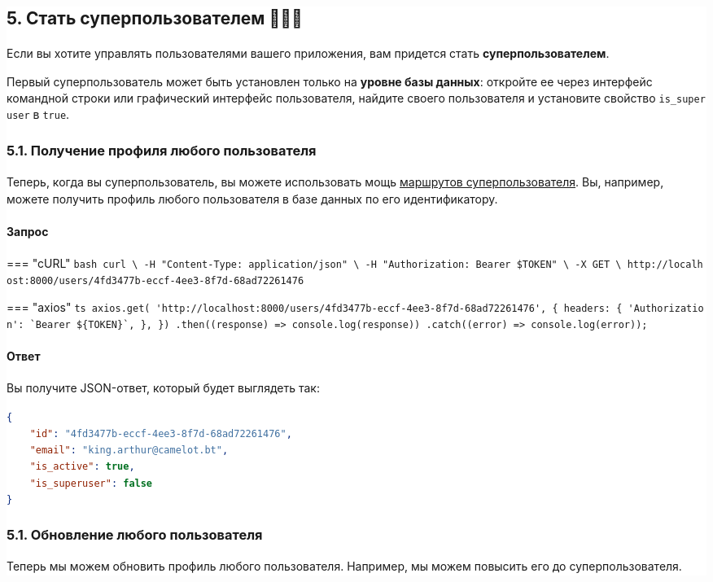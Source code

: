 ## 5. Стать суперпользователем 🦸🏻‍♂️

Если вы хотите управлять пользователями вашего приложения, вам придется стать **суперпользователем**.

Первый суперпользователь может быть установлен только на **уровне базы данных**: откройте ее через интерфейс командной строки или графический интерфейс пользователя, найдите своего пользователя и установите свойство `is_superuser` в `true`.

### 5.1. Получение профиля любого пользователя

Теперь, когда вы суперпользователь, вы можете использовать мощь [маршрутов суперпользователя](./routes.md#superuser). Вы, например, можете получить профиль любого пользователя в базе данных по его идентификатору.

#### Запрос

=== "cURL"
    ``` bash
    curl \
    -H "Content-Type: application/json" \
    -H "Authorization: Bearer $TOKEN" \
    -X GET \
    http://localhost:8000/users/4fd3477b-eccf-4ee3-8f7d-68ad72261476
    ```

=== "axios"
    ```ts
    axios.get(
        'http://localhost:8000/users/4fd3477b-eccf-4ee3-8f7d-68ad72261476', {
        headers: {
            'Authorization': `Bearer ${TOKEN}`,
        },
    })
    .then((response) => console.log(response))
    .catch((error) => console.log(error));
    ```

#### Ответ

Вы получите JSON-ответ, который будет выглядеть так:

```json
{
    "id": "4fd3477b-eccf-4ee3-8f7d-68ad72261476",
    "email": "king.arthur@camelot.bt",
    "is_active": true,
    "is_superuser": false
}
```

### 5.1. Обновление любого пользователя

Теперь мы можем обновить профиль любого пользователя. Например, мы можем повысить его до суперпользователя.
